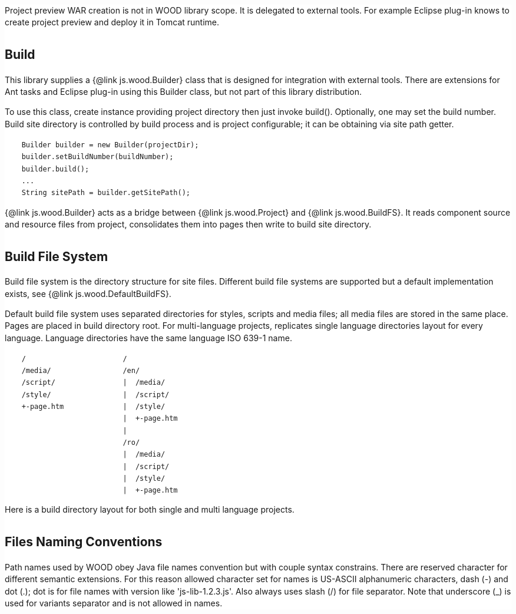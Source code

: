 Project preview WAR creation is not in WOOD library scope. It is delegated to external tools. For example Eclipse plug-in knows to create project preview and deploy it in Tomcat runtime.
    
## Build

This library supplies a {@link js.wood.Builder} class that is designed for integration with external tools. There are extensions for Ant tasks and Eclipse plug-in using this Builder class, but not part of this library distribution.

To use this class, create instance providing project directory then just invoke build(). Optionally, one may set the build number. Build site directory is controlled by build process and is project configurable; it can be obtaining via site path getter.

```
    Builder builder = new Builder(projectDir);
    builder.setBuildNumber(buildNumber);
    builder.build();
    ...
    String sitePath = builder.getSitePath();
```
{@link js.wood.Builder} acts as a bridge between {@link js.wood.Project} and {@link js.wood.BuildFS}. It reads component source and resource files from project, consolidates them into pages then write to build site directory.
    
## Build File System

Build file system is the directory structure for site files. Different build file systems are supported but a default implementation exists, see {@link js.wood.DefaultBuildFS}.

Default build file system uses separated directories for styles, scripts and media files; all media files are stored in the same place. Pages are placed in build directory root. For multi-language projects, replicates single language directories layout for every language. Language directories have the same language ISO 639-1 name.

```
    /                       /                  
    /media/                 /en/
    /script/                |  /media/
    /style/                 |  /script/
    +-page.htm              |  /style/    
                            |  +-page.htm  
                            |
                            /ro/
                            |  /media/
                            |  /script/
                            |  /style/
                            |  +-page.htm
```
Here is a build directory layout for both single and multi language projects.
    
## Files Naming Conventions

Path names used by WOOD obey Java file names convention but with couple syntax constrains. There are reserved character for different semantic extensions. For this reason allowed character set for names is US-ASCII alphanumeric characters, dash (-) and dot (.); dot is for file names with version like 'js-lib-1.2.3.js'. Also always uses slash (/) for file separator. Note that underscore (_) is used for variants separator and is not allowed in names.
